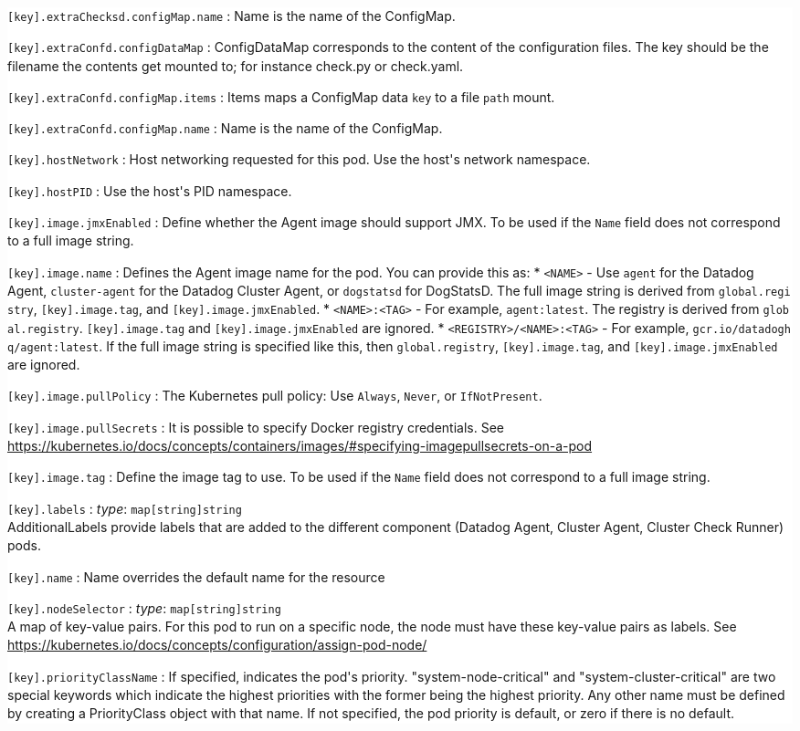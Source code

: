 `[key].extraChecksd.configMap.name`
: Name is the name of the ConfigMap.

`[key].extraConfd.configDataMap`
: ConfigDataMap corresponds to the content of the configuration files. The key should be the filename the contents get mounted to; for instance check.py or check.yaml.

`[key].extraConfd.configMap.items`
: Items maps a ConfigMap data `key` to a file `path` mount.

`[key].extraConfd.configMap.name`
: Name is the name of the ConfigMap.

`[key].hostNetwork`
: Host networking requested for this pod. Use the host's network namespace.

`[key].hostPID`
: Use the host's PID namespace.

`[key].image.jmxEnabled`
: Define whether the Agent image should support JMX. To be used if the `Name` field does not correspond to a full image string.

`[key].image.name`
: Defines the Agent image name for the pod. You can provide this as: * `<NAME>` - Use `agent` for the Datadog Agent, `cluster-agent` for the Datadog Cluster Agent, or `dogstatsd` for DogStatsD. The full image string is derived from `global.registry`, `[key].image.tag`, and `[key].image.jmxEnabled`. * `<NAME>:<TAG>` - For example, `agent:latest`. The registry is derived from `global.registry`. `[key].image.tag` and `[key].image.jmxEnabled` are ignored. * `<REGISTRY>/<NAME>:<TAG>` - For example, `gcr.io/datadoghq/agent:latest`. If the full image string is specified   like this, then `global.registry`, `[key].image.tag`, and `[key].image.jmxEnabled` are ignored.

`[key].image.pullPolicy`
: The Kubernetes pull policy: Use `Always`, `Never`, or `IfNotPresent`.

`[key].image.pullSecrets`
: It is possible to specify Docker registry credentials. See https://kubernetes.io/docs/concepts/containers/images/#specifying-imagepullsecrets-on-a-pod

`[key].image.tag`
: Define the image tag to use. To be used if the `Name` field does not correspond to a full image string.

`[key].labels`
: _type_: `map[string]string`
<br /> AdditionalLabels provide labels that are added to the different component (Datadog Agent, Cluster Agent, Cluster Check Runner) pods.

`[key].name`
: Name overrides the default name for the resource

`[key].nodeSelector`
: _type_: `map[string]string`
<br /> A map of key-value pairs. For this pod to run on a specific node, the node must have these key-value pairs as labels. See https://kubernetes.io/docs/concepts/configuration/assign-pod-node/

`[key].priorityClassName`
: If specified, indicates the pod's priority. "system-node-critical" and "system-cluster-critical" are two special keywords which indicate the highest priorities with the former being the highest priority. Any other name must be defined by creating a PriorityClass object with that name. If not specified, the pod priority is default, or zero if there is no default.


[1]: https://github.com/DataDog/datadog-operator/blob/main/docs/configuration.v2alpha1.md
[2]: https://github.com/DataDog/datadog-operator/
[3]: https://github.com/DataDog/datadog-operator/blob/main/examples/datadogagent/datadog-agent-all.yaml
[4]: https://github.com/DataDog/datadog-operator/blob/main/examples/datadogagent/datadog-agent-with-logs-apm.yaml
[5]: https://github.com/DataDog/datadog-operator/blob/main/examples/datadogagent/datadog-agent-with-apm-hostport.yaml
[6]: https://github.com/DataDog/datadog-operator/blob/main/examples/datadogagent/datadog-agent-with-clusteragent.yaml
[7]: https://github.com/DataDog/datadog-operator/blob/main/examples/datadogagent/datadog-agent-with-tolerations.yaml
[8]: https://github.com/DataDog/datadog-operator/blob/main/docs/configuration.v2alpha1.md#all-configuration-options
[9]: https://github.com/DataDog/datadog-operator/blob/main/docs/configuration.v2alpha1.md#override